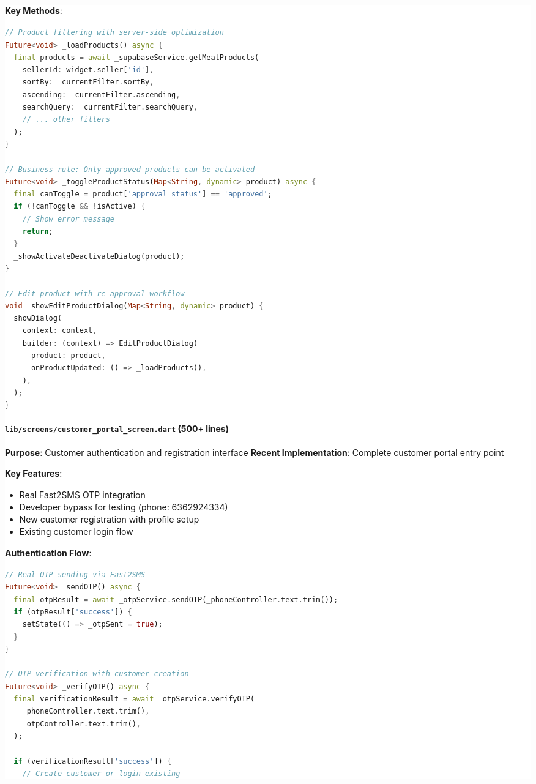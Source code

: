 **Key Methods**:
```dart
// Product filtering with server-side optimization
Future<void> _loadProducts() async {
  final products = await _supabaseService.getMeatProducts(
    sellerId: widget.seller['id'],
    sortBy: _currentFilter.sortBy,
    ascending: _currentFilter.ascending,
    searchQuery: _currentFilter.searchQuery,
    // ... other filters
  );
}

// Business rule: Only approved products can be activated
Future<void> _toggleProductStatus(Map<String, dynamic> product) async {
  final canToggle = product['approval_status'] == 'approved';
  if (!canToggle && !isActive) {
    // Show error message
    return;
  }
  _showActivateDeactivateDialog(product);
}

// Edit product with re-approval workflow
void _showEditProductDialog(Map<String, dynamic> product) {
  showDialog(
    context: context,
    builder: (context) => EditProductDialog(
      product: product,
      onProductUpdated: () => _loadProducts(),
    ),
  );
}
```

#### **`lib/screens/customer_portal_screen.dart` (500+ lines)**
**Purpose**: Customer authentication and registration interface
**Recent Implementation**: Complete customer portal entry point

**Key Features**:
- Real Fast2SMS OTP integration
- Developer bypass for testing (phone: 6362924334)
- New customer registration with profile setup
- Existing customer login flow

**Authentication Flow**:
```dart
// Real OTP sending via Fast2SMS
Future<void> _sendOTP() async {
  final otpResult = await _otpService.sendOTP(_phoneController.text.trim());
  if (otpResult['success']) {
    setState(() => _otpSent = true);
  }
}

// OTP verification with customer creation
Future<void> _verifyOTP() async {
  final verificationResult = await _otpService.verifyOTP(
    _phoneController.text.trim(),
    _otpController.text.trim(),
  );

  if (verificationResult['success']) {
    // Create customer or login existing
```